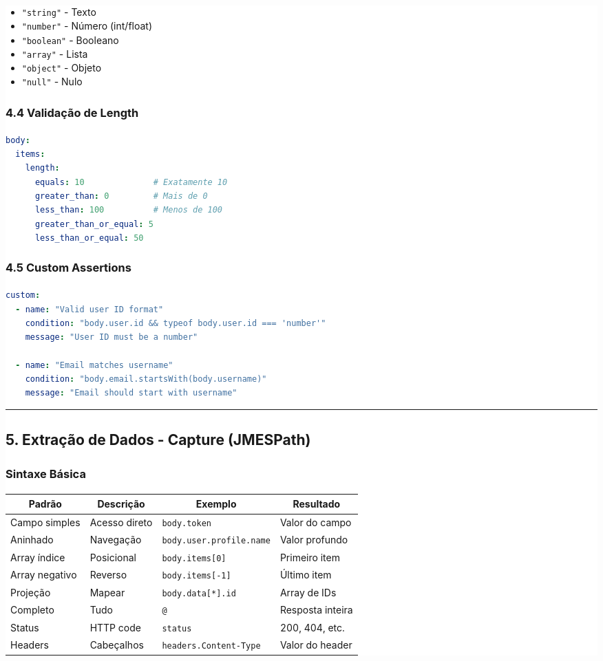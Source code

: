 - `"string"` - Texto
- `"number"` - Número (int/float)
- `"boolean"` - Booleano
- `"array"` - Lista
- `"object"` - Objeto
- `"null"` - Nulo

### 4.4 Validação de Length

```yaml
body:
  items:
    length:
      equals: 10              # Exatamente 10
      greater_than: 0         # Mais de 0
      less_than: 100          # Menos de 100
      greater_than_or_equal: 5
      less_than_or_equal: 50
```

### 4.5 Custom Assertions

```yaml
custom:
  - name: "Valid user ID format"
    condition: "body.user.id && typeof body.user.id === 'number'"
    message: "User ID must be a number"

  - name: "Email matches username"
    condition: "body.email.startsWith(body.username)"
    message: "Email should start with username"
```

---

## 5. Extração de Dados - Capture (JMESPath)

### Sintaxe Básica

| Padrão | Descrição | Exemplo | Resultado |
|--------|-----------|---------|-----------|
| Campo simples | Acesso direto | `body.token` | Valor do campo |
| Aninhado | Navegação | `body.user.profile.name` | Valor profundo |
| Array índice | Posicional | `body.items[0]` | Primeiro item |
| Array negativo | Reverso | `body.items[-1]` | Último item |
| Projeção | Mapear | `body.data[*].id` | Array de IDs |
| Completo | Tudo | `@` | Resposta inteira |
| Status | HTTP code | `status` | 200, 404, etc. |
| Headers | Cabeçalhos | `headers.Content-Type` | Valor do header |
